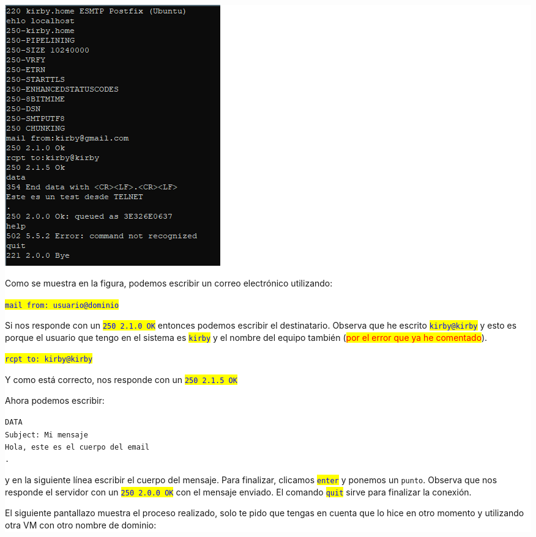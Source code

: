 ![](<../../.gitbook/assets/image (44).png>)

Como se muestra en la figura, podemos escribir un correo electrónico utilizando:

<mark style="color:blue;">`mail from: usuario@dominio`</mark>

Si nos responde con un <mark style="color:blue;">`250 2.1.0 OK`</mark> entonces podemos escribir el destinatario. Observa que he escrito <mark style="color:blue;">`kirby@kirby`</mark> y esto es porque el usuario que tengo en el sistema es <mark style="color:blue;">`kirby`</mark> y el nombre del equipo también (<mark style="color:red;">por el error que ya he comentado</mark>).

<mark style="color:blue;">`rcpt to: kirby@kirby`</mark>

Y como está correcto, nos responde con un <mark style="color:blue;">`250 2.1.5 OK`</mark>

Ahora podemos escribir:&#x20;

```
DATA
Subject: Mi mensaje
Hola, este es el cuerpo del email
.
```

y en la siguiente línea escribir el cuerpo del mensaje. Para finalizar, clicamos <mark style="color:blue;">`enter`</mark> y ponemos un `punto`. Observa que nos responde el servidor con un <mark style="color:blue;">`250 2.0.0 OK`</mark> con el mensaje enviado.  El comando <mark style="color:blue;">`quit`</mark> sirve para finalizar la conexión.

El siguiente pantallazo muestra el proceso realizado, solo te pido que tengas en cuenta que lo hice en otro momento y utilizando otra VM con otro nombre de dominio:
